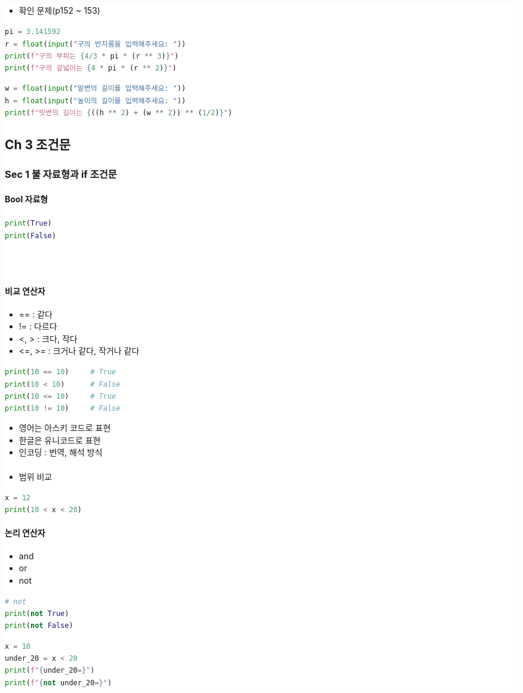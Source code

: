 - 확인 문제(p152 ~ 153)
```python
pi = 3.141592
r = float(input("구의 반지름을 입력해주세요: "))
print(f"구의 부피는 {4/3 * pi * (r ** 3)}")
print(f"구의 겉넓이는 {4 * pi * (r ** 2)}")
```
```python
w = float(input("밑변의 길이를 입력해주세요: "))
h = float(input("높이의 길이를 입력해주세요: "))
print(f"빗변의 길이는 {((h ** 2) + (w ** 2)) ** (1/2)}")
```

## Ch 3 조건문
### Sec 1 불 자료형과 if 조건문
#### Bool 자료형
```python
print(True)
print(False)
```
<br></br>

#### 비교 연산자
- == : 같다
- != : 다르다
- <, > : 크다, 작다
- <=, >= : 크거나 같다, 작거나 같다
```python
print(10 == 10)     # True
print(10 < 10)      # False
print(10 <= 10)     # True
print(10 != 10)     # False
```
- 영어는 아스키 코드로 표현
- 한글은 유니코드로 표현
- 인코딩 : 번역, 해석 방식
<br></br>
- 범위 비교
```python
x = 12
print(10 < x < 20)
```

#### 논리 연산자
- and
- or
- not
```python
# not
print(not True)
print(not False)
```
```python
x = 10
under_20 = x < 20
print(f"{under_20=}")
print(f"{not under_20=}")
```

